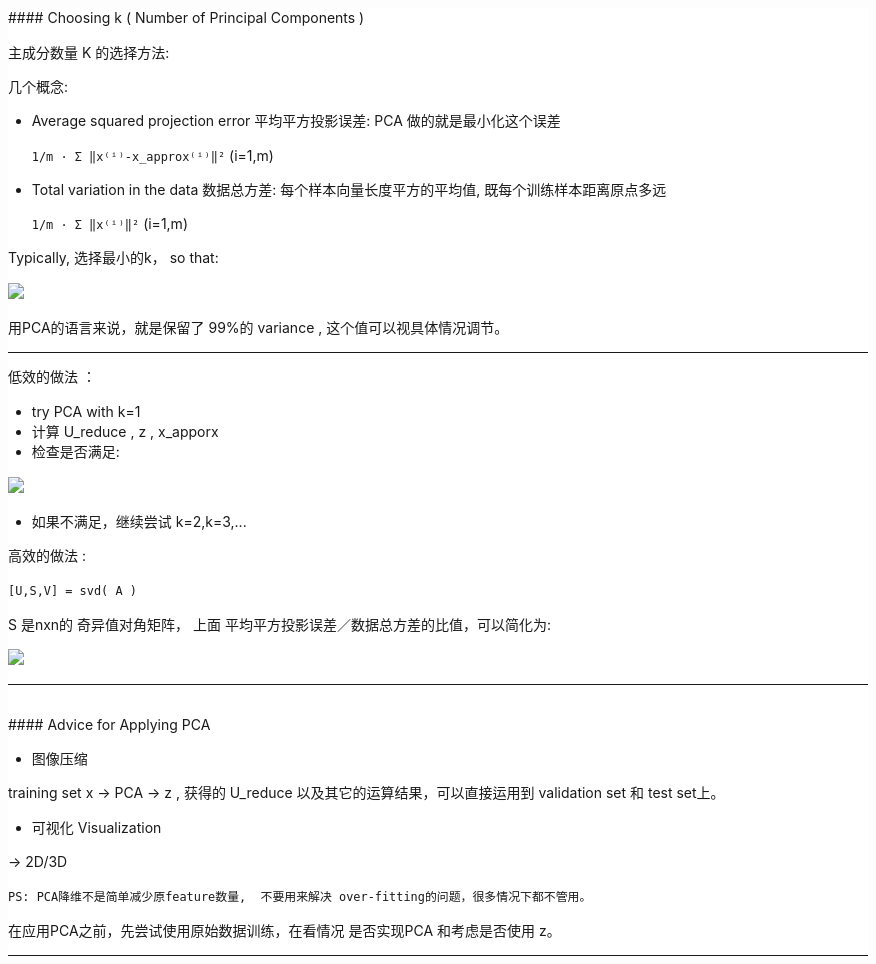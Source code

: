 <h2 id="15c00f95f0b61b33533b7db63974f6cb"></h2>
#### Choosing k ( Number of Principal Components )

主成分数量 K 的选择方法:

几个概念:

 - Average squared projection error 平均平方投影误差: PCA 做的就是最小化这个误差

    `1/m · Σ ‖x⁽ⁱ⁾-x_approx⁽ⁱ⁾‖²`    (i=1,m)

 - Total variation in the data 数据总方差: 每个样本向量长度平方的平均值, 既每个训练样本距离原点多远

    `1/m · Σ ‖x⁽ⁱ⁾‖²`    (i=1,m)


Typically, 选择最小的k， so that:

  ![][1]

用PCA的语言来说，就是保留了 99%的 variance , 这个值可以视具体情况调节。

---

低效的做法 ：

 - try PCA with k=1
 - 计算 U_reduce , z , x_apporx
 - 检查是否满足:

 ![][1]
 
 - 如果不满足，继续尝试 k=2,k=3,...


高效的做法 :

```
[U,S,V] = svd( A )
```

S 是nxn的 奇异值对角矩阵， 上面 平均平方投影误差／数据总方差的比值，可以简化为:

  ![][2]
   
---

<h2 id="1ac9054c912d3563ba7aa5d15cac229f"></h2>
#### Advice for Applying PCA


 - 图像压缩

 training set x -> PCA -> z , 获得的 U_reduce 以及其它的运算结果，可以直接运用到 validation set 和 test set上。


 - 可视化 Visualization
 
 -> 2D/3D

`PS: PCA降维不是简单减少原feature数量, 
不要用来解决 over-fitting的问题，很多情况下都不管用。`

在应用PCA之前，先尝试使用原始数据训练，在看情况 是否实现PCA 和考虑是否使用 z。




---




  [1]: https://raw.githubusercontent.com/mebusy/notes/master/imgs/PCA_k_choose.png
  
  [2]: https://raw.githubusercontent.com/mebusy/notes/master/imgs/PCA_k_choose2.png
